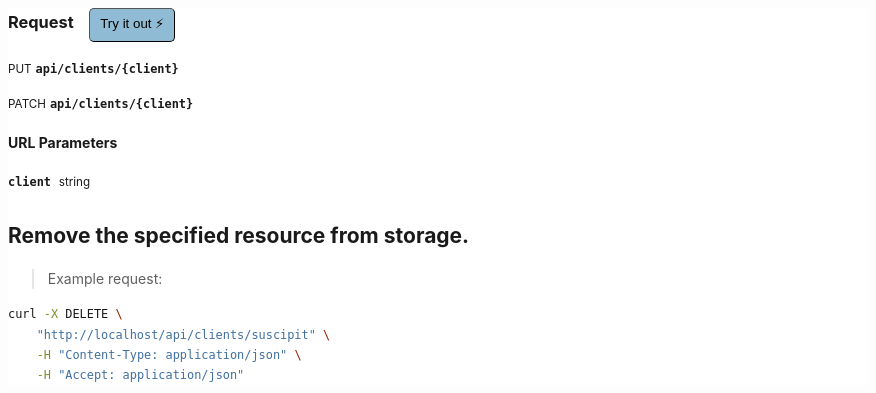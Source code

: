 
<div id="execution-results-PUTapi-clients--client-" hidden>
    <blockquote>Received response<span id="execution-response-status-PUTapi-clients--client-"></span>:</blockquote>
    <pre class="json"><code id="execution-response-content-PUTapi-clients--client-"></code></pre>
</div>
<div id="execution-error-PUTapi-clients--client-" hidden>
    <blockquote>Request failed with error:</blockquote>
    <pre><code id="execution-error-message-PUTapi-clients--client-"></code></pre>
</div>
<form id="form-PUTapi-clients--client-" data-method="PUT" data-path="api/clients/{client}" data-authed="0" data-hasfiles="0" data-headers='{"Content-Type":"application\/json","Accept":"application\/json"}' onsubmit="event.preventDefault(); executeTryOut('PUTapi-clients--client-', this);">
<h3>
    Request&nbsp;&nbsp;&nbsp;
        <button type="button" style="background-color: #8fbcd4; padding: 5px 10px; border-radius: 5px; border-width: thin;" id="btn-tryout-PUTapi-clients--client-" onclick="tryItOut('PUTapi-clients--client-');">Try it out ⚡</button>
    <button type="button" style="background-color: #c97a7e; padding: 5px 10px; border-radius: 5px; border-width: thin;" id="btn-canceltryout-PUTapi-clients--client-" onclick="cancelTryOut('PUTapi-clients--client-');" hidden>Cancel</button>&nbsp;&nbsp;
    <button type="submit" style="background-color: #6ac174; padding: 5px 10px; border-radius: 5px; border-width: thin;" id="btn-executetryout-PUTapi-clients--client-" hidden>Send Request 💥</button>
    </h3>
<p>
<small class="badge badge-darkblue">PUT</small>
 <b><code>api/clients/{client}</code></b>
</p>
<p>
<small class="badge badge-purple">PATCH</small>
 <b><code>api/clients/{client}</code></b>
</p>
<h4 class="fancy-heading-panel"><b>URL Parameters</b></h4>
<p>
<b><code>client</code></b>&nbsp;&nbsp;<small>string</small>  &nbsp;
<input type="text" name="client" data-endpoint="PUTapi-clients--client-" data-component="url" required  hidden>
<br>

</p>
</form>


## Remove the specified resource from storage.




> Example request:

```bash
curl -X DELETE \
    "http://localhost/api/clients/suscipit" \
    -H "Content-Type: application/json" \
    -H "Accept: application/json"
```
